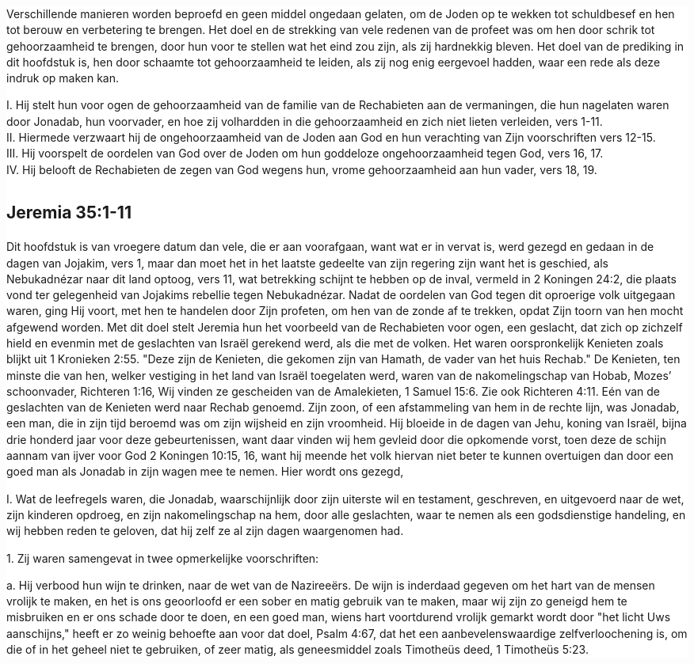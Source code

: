 Verschillende manieren worden beproefd en geen middel ongedaan gelaten, om de Joden op te wekken tot schuldbesef en hen tot berouw en verbetering te brengen. Het doel en de strekking van vele redenen van de profeet was om hen door schrik tot gehoorzaamheid te brengen, door hun voor te stellen wat het eind zou zijn, als zij hardnekkig bleven. Het doel van de prediking in dit hoofdstuk is, hen door schaamte tot gehoorzaamheid te leiden, als zij nog enig eergevoel hadden, waar een rede als deze indruk op maken kan.

I. Hij stelt hun voor ogen de gehoorzaamheid van de familie van de Rechabieten aan de vermaningen, die hun nagelaten waren door Jonadab, hun voorvader, en hoe zij volhardden in die gehoorzaamheid en zich niet lieten verleiden, vers 1-11.  
II. Hiermede verzwaart hij de ongehoorzaamheid van de Joden aan God en hun verachting van Zijn voorschriften vers 12-15.  
III. Hij voorspelt de oordelen van God over de Joden om hun goddeloze ongehoorzaamheid tegen God, vers 16, 17.  
IV. Hij belooft de Rechabieten de zegen van God wegens hun, vrome gehoorzaamheid aan hun vader, vers 18, 19.  

## Jeremia 35:1-11 
Dit hoofdstuk is van vroegere datum dan vele, die er aan voorafgaan, want wat er in vervat is, werd gezegd en gedaan in de dagen van Jojakim, vers 1, maar dan moet het in het laatste gedeelte van zijn regering zijn want het is geschied, als Nebukadnézar naar dit land optoog, vers 11, wat betrekking schijnt te hebben op de inval, vermeld in 2 Koningen 24:2, die plaats vond ter gelegenheid van Jojakims rebellie tegen Nebukadnézar. Nadat de oordelen van God tegen dit oproerige volk uitgegaan waren, ging Hij voort, met hen te handelen door Zijn profeten, om hen van de zonde af te trekken, opdat Zijn toorn van hen mocht afgewend worden. Met dit doel stelt Jeremia hun het voorbeeld van de Rechabieten voor ogen, een geslacht, dat zich op zichzelf hield en evenmin met de geslachten van Israël gerekend werd, als die met de volken. Het waren oorspronkelijk Kenieten zoals blijkt uit 1 Kronieken 2:55. "Deze zijn de Kenieten, die gekomen zijn van Hamath, de vader van het huis Rechab." De Kenieten, ten minste die van hen, welker vestiging in het land van Israël toegelaten werd, waren van de nakomelingschap van Hobab, Mozes’ schoonvader, Richteren 1:16, Wij vinden ze gescheiden van de Amalekieten, 1 Samuel 15:6. Zie ook Richteren 4:11. Eén van de geslachten van de Kenieten werd naar Rechab genoemd. Zijn zoon, of een afstammeling van hem in de rechte lijn, was Jonadab, een man, die in zijn tijd beroemd was om zijn wijsheid en zijn vroomheid. Hij bloeide in de dagen van Jehu, koning van Israël, bijna drie honderd jaar voor deze gebeurtenissen, want daar vinden wij hem gevleid door die opkomende vorst, toen deze de schijn aannam van ijver voor God 2 Koningen 10:15, 16, want hij meende het volk hiervan niet beter te kunnen overtuigen dan door een goed man als Jonadab in zijn wagen mee te nemen. Hier wordt ons gezegd, 

I. Wat de leefregels waren, die Jonadab, waarschijnlijk door zijn uiterste wil en testament, geschreven, en uitgevoerd naar de wet, zijn kinderen opdroeg, en zijn nakomelingschap na hem, door alle geslachten, waar te nemen als een godsdienstige handeling, en wij hebben reden te geloven, dat hij zelf ze al zijn dagen waargenomen had.

1\. Zij waren samengevat in twee opmerkelijke voorschriften:

a. Hij verbood hun wijn te drinken, naar de wet van de Nazireeërs. De wijn is inderdaad gegeven om het hart van de mensen vrolijk te maken, en het is ons geoorloofd er een sober en matig gebruik van te maken, maar wij zijn zo geneigd hem te misbruiken en er ons schade door te doen, en een goed man, wiens hart voortdurend vrolijk gemarkt wordt door "het licht Uws aanschijns," heeft er zo weinig behoefte aan voor dat doel, Psalm 4:67, dat het een aanbevelenswaardige zelfverloochening is, om die of in het geheel niet te gebruiken, of zeer matig, als geneesmiddel zoals Timotheüs deed, 1 Timotheüs 5:23.
